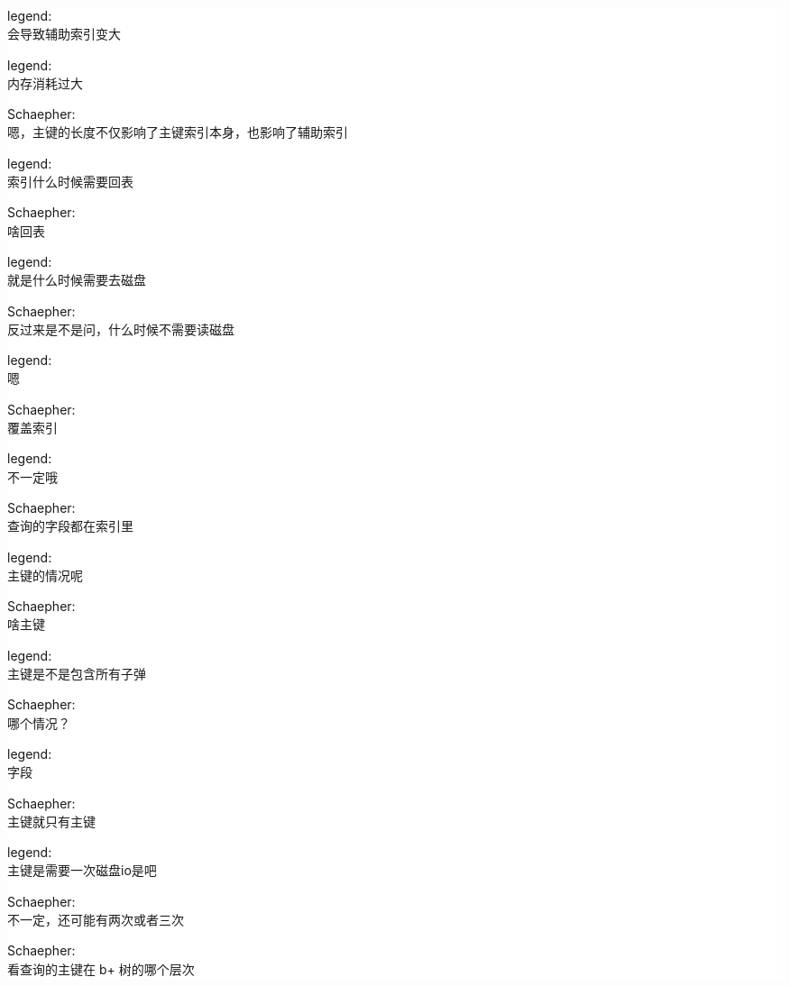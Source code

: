 legend:  
会导致辅助索引变大

legend:  
内存消耗过大

Schaepher:  
嗯，主键的长度不仅影响了主键索引本身，也影响了辅助索引

legend:  
索引什么时候需要回表

Schaepher:  
啥回表

legend:  
就是什么时候需要去磁盘

Schaepher:  
反过来是不是问，什么时候不需要读磁盘

legend:  
嗯

Schaepher:  
覆盖索引

legend:  
不一定哦

Schaepher:  
查询的字段都在索引里

legend:  
主键的情况呢

Schaepher:  
啥主键

legend:  
主键是不是包含所有子弹

Schaepher:  
哪个情况？

legend:  
字段

Schaepher:  
主键就只有主键

legend:  
主键是需要一次磁盘io是吧

Schaepher:  
不一定，还可能有两次或者三次

Schaepher:  
看查询的主键在 b+ 树的哪个层次
